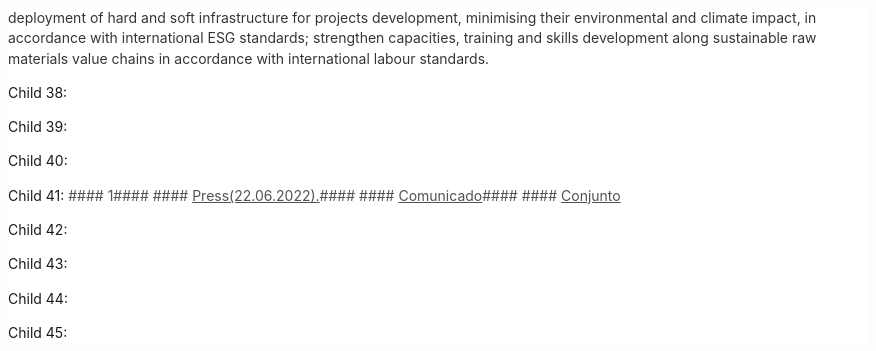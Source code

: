 <span style="color:#363636">deployment</span><span style="color:#363636"> </span><span style="color:#363636">of hard</span><span style="color:#363636"> </span><span style="color:#363636">and</span><span style="color:#363636"> </span><span style="color:#363636">soft</span><span style="color:#363636"> </span><span style="color:#363636">infrastructure</span><span style="color:#363636"> </span><span style="color:#363636">for</span><span style="color:#363636"> </span><span style="color:#363636">projects</span><span style="color:#363636"> </span><span style="color:#363636">development,</span><span style="color:#363636"> </span><span style="color:#363636">minimising</span><span style="color:#363636"> </span><span style="color:#363636">their environmental</span><span style="color:#363636"> </span><span style="color:#363636">and</span><span style="color:#363636"> </span><span style="color:#363636">climate</span><span style="color:#363636"> </span><span style="color:#363636">impact,</span><span style="color:#363636"> </span><span style="color:#363636">in</span><span style="color:#363636"> </span><span style="color:#363636">accordance</span><span style="color:#363636"> </span><span style="color:#363636">with</span><span style="color:#363636"> </span><span style="color:#363636">international</span><span style="color:#363636"> </span><span style="color:#363636">ESG</span><span style="color:#363636"> </span><span style="color:#363636">standards; </span><span style="color:#363636">strengthen</span><span style="color:#363636"> </span><span style="color:#363636">capacities, training</span><span style="color:#363636"> </span><span style="color:#363636">and</span><span style="color:#363636"> </span><span style="color:#363636">skills</span><span style="color:#363636"> </span><span style="color:#363636">development</span><span style="color:#363636"> </span><span style="color:#363636">along</span><span style="color:#363636"> </span><span style="color:#363636">sustainable</span><span style="color:#363636"> </span><span style="color:#363636">raw</span><span style="color:#363636"> </span><span style="color:#363636">materials</span><span style="color:#363636"> </span><span style="color:#363636">value </span><span style="color:#363636">chains in</span><span style="color:#363636"> </span><span style="color:#363636">accordance</span><span style="color:#363636"> </span><span style="color:#363636">with international</span><span style="color:#363636"> </span><span style="color:#363636">labour standards.</span>


Child 38:



Child 39:



Child 40:



Child 41:
<span style="color:#525252">#### 1</span><span style="color:#525252">####  </span><span style="color:#525252">#### <u>Press(22.06.2022).</u></span><span style="color:#525252">#### <u> </u></span><span style="color:#525252">#### <u>Comunicado</u></span><span style="color:#525252">#### <u> </u></span><span style="color:#525252">#### <u>Conjunto</u></span>


Child 42:



Child 43:



Child 44:



Child 45:
